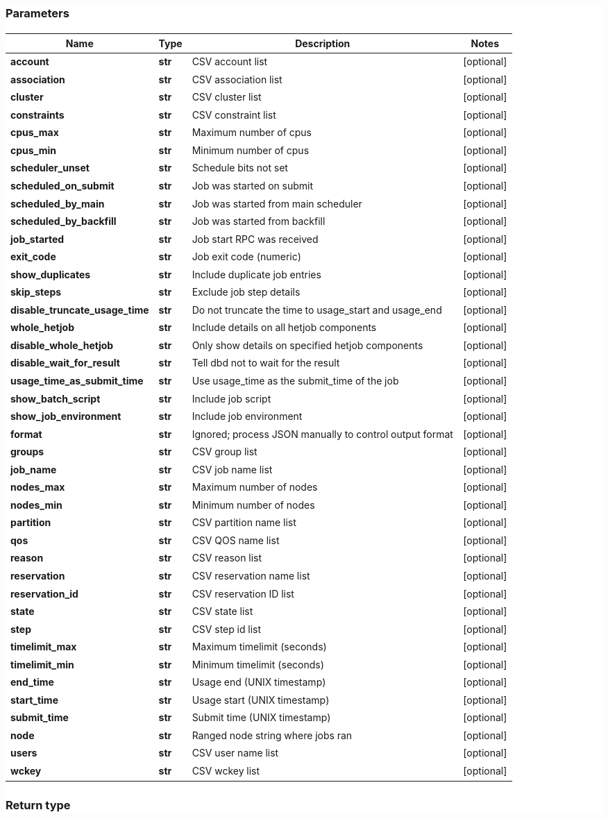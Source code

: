 

### Parameters


Name | Type | Description  | Notes
------------- | ------------- | ------------- | -------------
 **account** | **str**| CSV account list | [optional]
 **association** | **str**| CSV association list | [optional]
 **cluster** | **str**| CSV cluster list | [optional]
 **constraints** | **str**| CSV constraint list | [optional]
 **cpus_max** | **str**| Maximum number of cpus | [optional]
 **cpus_min** | **str**| Minimum number of cpus | [optional]
 **scheduler_unset** | **str**| Schedule bits not set | [optional]
 **scheduled_on_submit** | **str**| Job was started on submit | [optional]
 **scheduled_by_main** | **str**| Job was started from main scheduler | [optional]
 **scheduled_by_backfill** | **str**| Job was started from backfill | [optional]
 **job_started** | **str**| Job start RPC was received | [optional]
 **exit_code** | **str**| Job exit code (numeric) | [optional]
 **show_duplicates** | **str**| Include duplicate job entries | [optional]
 **skip_steps** | **str**| Exclude job step details | [optional]
 **disable_truncate_usage_time** | **str**| Do not truncate the time to usage_start and usage_end | [optional]
 **whole_hetjob** | **str**| Include details on all hetjob components | [optional]
 **disable_whole_hetjob** | **str**| Only show details on specified hetjob components | [optional]
 **disable_wait_for_result** | **str**| Tell dbd not to wait for the result | [optional]
 **usage_time_as_submit_time** | **str**| Use usage_time as the submit_time of the job | [optional]
 **show_batch_script** | **str**| Include job script | [optional]
 **show_job_environment** | **str**| Include job environment | [optional]
 **format** | **str**| Ignored; process JSON manually to control output format | [optional]
 **groups** | **str**| CSV group list | [optional]
 **job_name** | **str**| CSV job name list | [optional]
 **nodes_max** | **str**| Maximum number of nodes | [optional]
 **nodes_min** | **str**| Minimum number of nodes | [optional]
 **partition** | **str**| CSV partition name list | [optional]
 **qos** | **str**| CSV QOS name list | [optional]
 **reason** | **str**| CSV reason list | [optional]
 **reservation** | **str**| CSV reservation name list | [optional]
 **reservation_id** | **str**| CSV reservation ID list | [optional]
 **state** | **str**| CSV state list | [optional]
 **step** | **str**| CSV step id list | [optional]
 **timelimit_max** | **str**| Maximum timelimit (seconds) | [optional]
 **timelimit_min** | **str**| Minimum timelimit (seconds) | [optional]
 **end_time** | **str**| Usage end (UNIX timestamp) | [optional]
 **start_time** | **str**| Usage start (UNIX timestamp) | [optional]
 **submit_time** | **str**| Submit time (UNIX timestamp) | [optional]
 **node** | **str**| Ranged node string where jobs ran | [optional]
 **users** | **str**| CSV user name list | [optional]
 **wckey** | **str**| CSV wckey list | [optional]

### Return type
